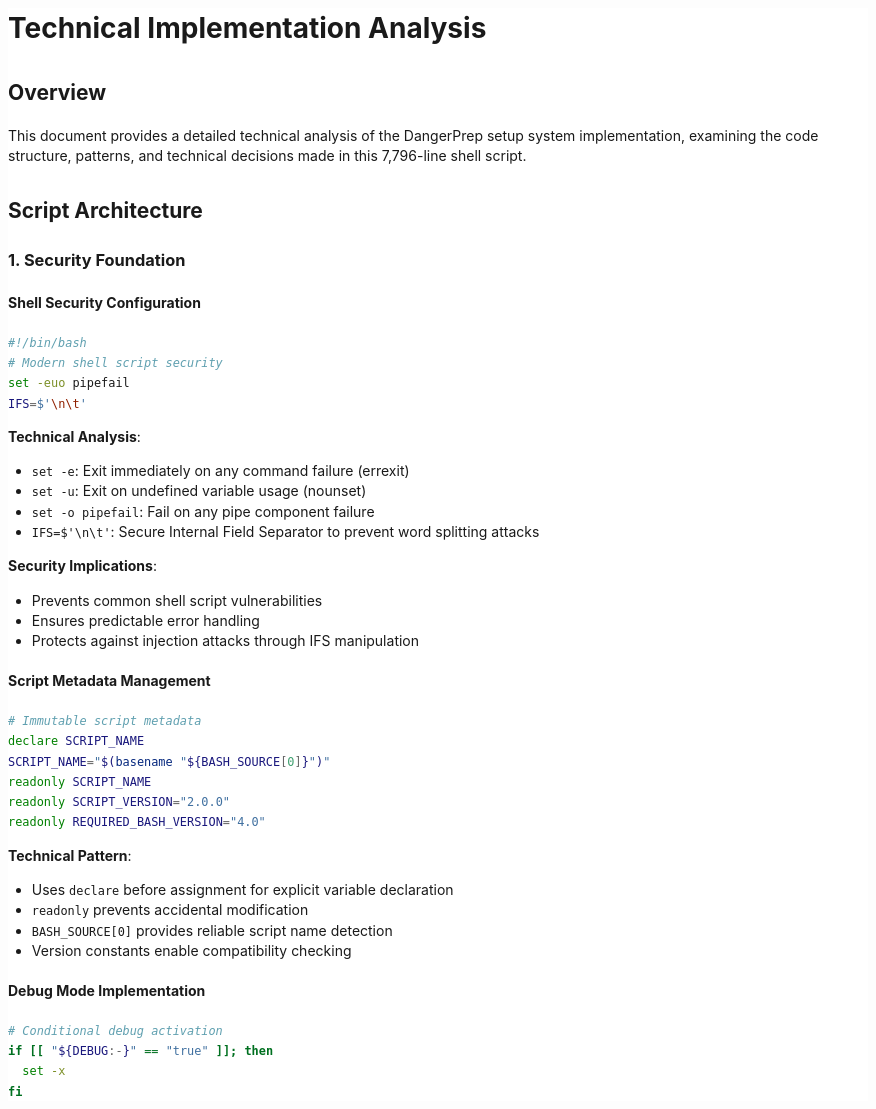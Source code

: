 # Technical Implementation Analysis

## Overview

This document provides a detailed technical analysis of the DangerPrep setup system implementation, examining the code structure, patterns, and technical decisions made in this 7,796-line shell script.

## Script Architecture

### 1. Security Foundation

#### Shell Security Configuration
```bash
#!/bin/bash
# Modern shell script security
set -euo pipefail
IFS=$'\n\t'
```

**Technical Analysis**:
- `set -e`: Exit immediately on any command failure (errexit)
- `set -u`: Exit on undefined variable usage (nounset) 
- `set -o pipefail`: Fail on any pipe component failure
- `IFS=$'\n\t'`: Secure Internal Field Separator to prevent word splitting attacks

**Security Implications**:
- Prevents common shell script vulnerabilities
- Ensures predictable error handling
- Protects against injection attacks through IFS manipulation

#### Script Metadata Management
```bash
# Immutable script metadata
declare SCRIPT_NAME
SCRIPT_NAME="$(basename "${BASH_SOURCE[0]}")"
readonly SCRIPT_NAME
readonly SCRIPT_VERSION="2.0.0"
readonly REQUIRED_BASH_VERSION="4.0"
```

**Technical Pattern**:
- Uses `declare` before assignment for explicit variable declaration
- `readonly` prevents accidental modification
- `BASH_SOURCE[0]` provides reliable script name detection
- Version constants enable compatibility checking

#### Debug Mode Implementation
```bash
# Conditional debug activation
if [[ "${DEBUG:-}" == "true" ]]; then
  set -x
fi
```
